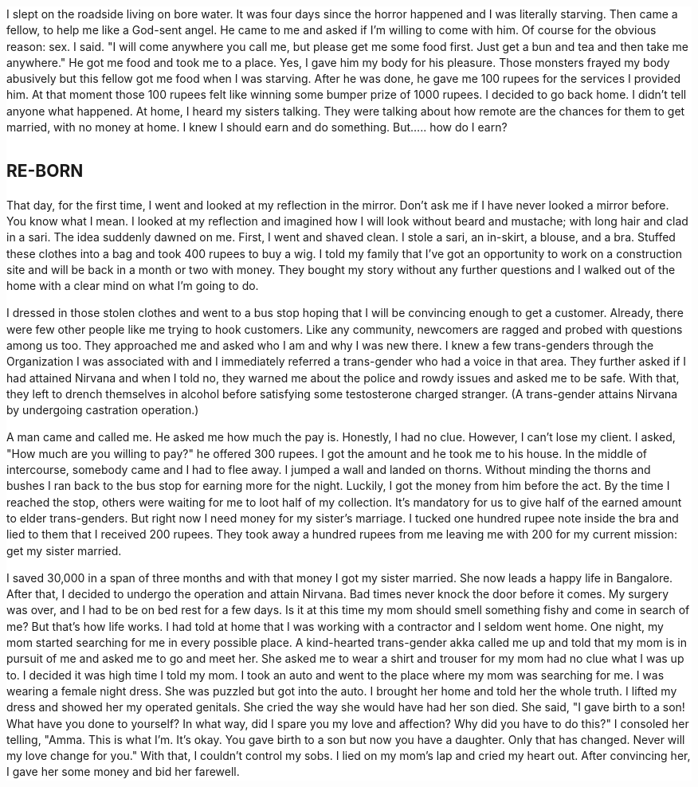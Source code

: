 I slept on the roadside living on bore water. It was four days since the horror happened and I was literally starving. Then came a fellow, to help me like a God-sent angel. He came to me and asked if I’m willing to come with him. Of course for the obvious reason: sex. I said. "I will come anywhere you call me, but please get me some food first. Just get a bun and tea and then take me anywhere." He got me food and took me to a place. Yes, I gave him my body for his pleasure. Those monsters frayed my body abusively but this fellow got me food when I was starving. After he was done, he gave me 100 rupees for the services I provided him. At that moment those 100 rupees felt like winning some bumper prize of 1000 rupees.
I decided to go back home. I didn’t tell anyone what happened. At home, I heard my sisters talking. They were talking about how remote are the chances for them to get married, with no money at home. I knew I should earn and do something. But….. how do I earn?

## RE-BORN

That day, for the first time, I went and looked at my reflection in the mirror. Don’t ask me if I have never looked a mirror before. You know what I mean. I looked at my reflection and imagined how I will look without beard and mustache; with long hair and clad in a sari. The idea suddenly dawned on me. First, I went and shaved clean. I stole a sari, an in-skirt, a blouse, and a bra. Stuffed these clothes into a bag and took 400 rupees to buy a wig. I told my family that I’ve got an opportunity to work on a construction site and will be back in a month or two with money. They bought my story without any further questions and I walked out of the home with a clear mind on what I’m going to do.

I dressed in those stolen clothes and went to a bus stop hoping that I will be convincing enough to get a customer. Already, there were few other people like me trying to hook customers. Like any community, newcomers are ragged and probed with questions among us too. They approached me and asked who I am and why I was new there. I knew a few trans-genders through the Organization I was associated with and I immediately referred a trans-gender who had a voice in that area. They further asked if I had attained Nirvana and when I told no, they warned me about the police and rowdy issues and asked me to be safe. With that, they left to drench themselves in alcohol before satisfying some testosterone charged stranger. (A trans-gender attains Nirvana by undergoing castration operation.)

A man came and called me. He asked me how much the pay is. Honestly, I had no clue. However, I can’t lose my client. I asked, "How much are you willing to pay?" he offered 300 rupees. I got the amount and he took me to his house. In the middle of intercourse, somebody came and I had to flee away. I jumped a wall and landed on thorns. Without minding the thorns and bushes I ran back to the bus stop for earning more for the night. Luckily, I got the money from him before the act. By the time I reached the stop, others were waiting for me to loot half of my collection. It’s mandatory for us to give half of the earned amount to elder trans-genders. But right now I need money for my sister’s marriage. I tucked one hundred rupee note inside the bra and lied to them that I received 200 rupees. They took away a hundred rupees from me leaving me with 200 for my current mission: get my sister married.

I saved 30,000 in a span of three months and with that money I got my sister married. She now leads a happy life in Bangalore. After that, I decided to undergo the operation and attain Nirvana. Bad times never knock the door before it comes. My surgery was over, and I had to be on bed rest for a few days. Is it at this time my mom should smell something fishy and come in search of me? But that’s how life works. I had told at home that I was working with a contractor and I seldom went home. One night, my mom started searching for me in every possible place. A kind-hearted trans-gender akka called me up and told that my mom is in pursuit of me and asked me to go and meet her. She asked me to wear a shirt and trouser for my mom had no clue what I was up to. I decided it was high time I told my mom. I took an auto and went to the place where my mom was searching for me. I was wearing a female night dress. She was puzzled but got into the auto. I brought her home and told her the whole truth. I lifted my dress and showed her my operated genitals. She cried the way she would have had her son died. She said, "I gave birth to a son! What have you done to yourself? In what way, did I spare you my love and affection? Why did you have to do this?" I consoled her telling, "Amma. This is what I’m. It’s okay. You gave birth to a son but now you have a daughter. Only that has changed. Never will my love change for you." With that, I couldn’t control my sobs. I lied on my mom’s lap and cried my heart out.  After convincing her, I gave her some money and bid her farewell.
